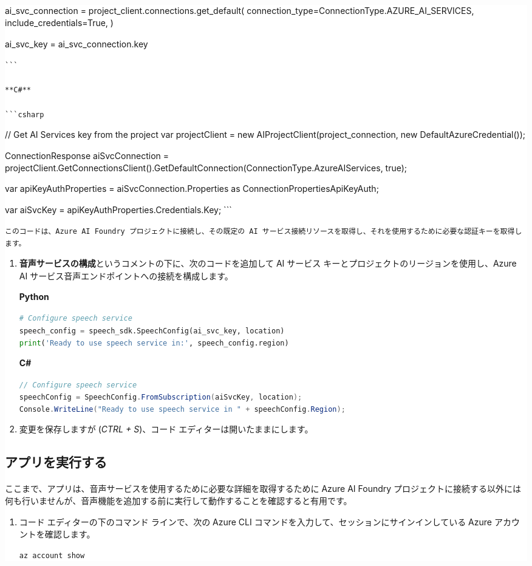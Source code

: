    ai_svc_connection = project_client.connections.get_default(
      connection_type=ConnectionType.AZURE_AI_SERVICES,
      include_credentials=True, 
    )

   ai_svc_key = ai_svc_connection.key

    ```

    **C#**

    ```csharp
   // Get AI Services key from the project
   var projectClient = new AIProjectClient(project_connection,
                        new DefaultAzureCredential());

   ConnectionResponse aiSvcConnection = projectClient.GetConnectionsClient().GetDefaultConnection(ConnectionType.AzureAIServices, true);

   var apiKeyAuthProperties = aiSvcConnection.Properties as ConnectionPropertiesApiKeyAuth;

   var aiSvcKey = apiKeyAuthProperties.Credentials.Key;
    ```

    このコードは、Azure AI Foundry プロジェクトに接続し、その既定の AI サービス接続リソースを取得し、それを使用するために必要な認証キーを取得します。

1. **音声サービスの構成**というコメントの下に、次のコードを追加して AI サービス キーとプロジェクトのリージョンを使用し、Azure AI サービス音声エンドポイントへの接続を構成します。

   **Python**

    ```python
   # Configure speech service
   speech_config = speech_sdk.SpeechConfig(ai_svc_key, location)
   print('Ready to use speech service in:', speech_config.region)
    ```

    **C#**

    ```csharp
   // Configure speech service
   speechConfig = SpeechConfig.FromSubscription(aiSvcKey, location);
   Console.WriteLine("Ready to use speech service in " + speechConfig.Region);
    ```

1. 変更を保存しますが (*CTRL + S*)、コード エディターは開いたままにします。

## アプリを実行する

ここまで、アプリは、音声サービスを使用するために必要な詳細を取得するために Azure AI Foundry プロジェクトに接続する以外には何も行いませんが、音声機能を追加する前に実行して動作することを確認すると有用です。

1. コード エディターの下のコマンド ラインで、次の Azure CLI コマンドを入力して、セッションにサインインしている Azure アカウントを確認します。

    ```
   az account show
    ```
